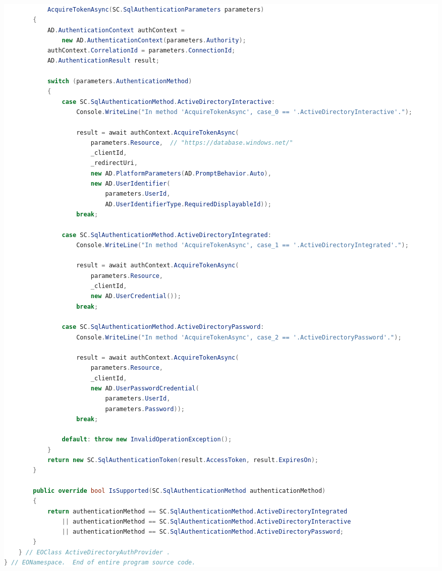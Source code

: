 ```csharp
            AcquireTokenAsync(SC.SqlAuthenticationParameters parameters)
        {
            AD.AuthenticationContext authContext =
                new AD.AuthenticationContext(parameters.Authority);
            authContext.CorrelationId = parameters.ConnectionId;
            AD.AuthenticationResult result;

            switch (parameters.AuthenticationMethod)
            {
                case SC.SqlAuthenticationMethod.ActiveDirectoryInteractive:
                    Console.WriteLine("In method 'AcquireTokenAsync', case_0 == '.ActiveDirectoryInteractive'.");

                    result = await authContext.AcquireTokenAsync(
                        parameters.Resource,  // "https://database.windows.net/"
                        _clientId,
                        _redirectUri,
                        new AD.PlatformParameters(AD.PromptBehavior.Auto),
                        new AD.UserIdentifier(
                            parameters.UserId,
                            AD.UserIdentifierType.RequiredDisplayableId));
                    break;

                case SC.SqlAuthenticationMethod.ActiveDirectoryIntegrated:
                    Console.WriteLine("In method 'AcquireTokenAsync', case_1 == '.ActiveDirectoryIntegrated'.");

                    result = await authContext.AcquireTokenAsync(
                        parameters.Resource,
                        _clientId,
                        new AD.UserCredential());
                    break;

                case SC.SqlAuthenticationMethod.ActiveDirectoryPassword:
                    Console.WriteLine("In method 'AcquireTokenAsync', case_2 == '.ActiveDirectoryPassword'.");

                    result = await authContext.AcquireTokenAsync(
                        parameters.Resource,
                        _clientId,
                        new AD.UserPasswordCredential(
                            parameters.UserId,
                            parameters.Password));
                    break;

                default: throw new InvalidOperationException();
            }
            return new SC.SqlAuthenticationToken(result.AccessToken, result.ExpiresOn);
        }

        public override bool IsSupported(SC.SqlAuthenticationMethod authenticationMethod)
        {
            return authenticationMethod == SC.SqlAuthenticationMethod.ActiveDirectoryIntegrated
                || authenticationMethod == SC.SqlAuthenticationMethod.ActiveDirectoryInteractive
                || authenticationMethod == SC.SqlAuthenticationMethod.ActiveDirectoryPassword;
        }
    } // EOClass ActiveDirectoryAuthProvider .
} // EONamespace.  End of entire program source code.

```
